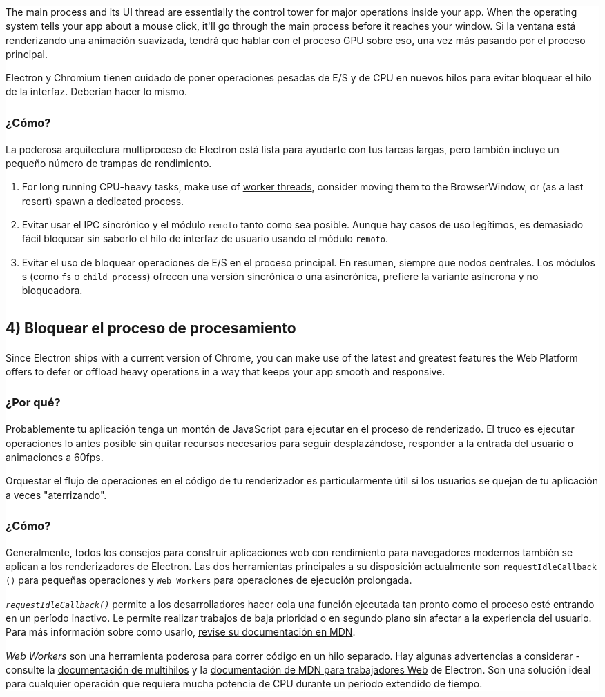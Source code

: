 The main process and its UI thread are essentially the control tower for major operations inside your app. When the operating system tells your app about a mouse click, it'll go through the main process before it reaches your window. Si la ventana está renderizando una animación suavizada, tendrá que hablar con el proceso GPU sobre eso, una vez más pasando por el proceso principal.

Electron y Chromium tienen cuidado de poner operaciones pesadas de E/S y de CPU en nuevos hilos para evitar bloquear el hilo de la interfaz. Deberían hacer lo mismo.

### ¿Cómo?

La poderosa arquitectura multiproceso de Electron está lista para ayudarte con tus tareas largas, pero también incluye un pequeño número de trampas de rendimiento.

1) For long running CPU-heavy tasks, make use of [worker threads][worker-threads], consider moving them to the BrowserWindow, or (as a last resort) spawn a dedicated process.

2) Evitar usar el IPC sincrónico y el módulo `remoto` tanto como sea posible. Aunque hay casos de uso legítimos, es demasiado fácil bloquear sin saberlo el hilo de interfaz de usuario usando el módulo `remoto`.

3) Evitar el uso de bloquear operaciones de E/S en el proceso principal. En resumen, siempre que nodos centrales. Los módulos s (como `fs` o `child_process`) ofrecen una versión sincrónica o una asincrónica, prefiere la variante asíncrona y no bloqueadora.

## 4) Bloquear el proceso de procesamiento

Since Electron ships with a current version of Chrome, you can make use of the latest and greatest features the Web Platform offers to defer or offload heavy operations in a way that keeps your app smooth and responsive.

### ¿Por qué?

Probablemente tu aplicación tenga un montón de JavaScript para ejecutar en el proceso de renderizado. El truco es ejecutar operaciones lo antes posible sin quitar recursos necesarios para seguir desplazándose, responder a la entrada del usuario o animaciones a 60fps.

Orquestar el flujo de operaciones en el código de tu renderizador es particularmente útil si los usuarios se quejan de tu aplicación a veces "aterrizando".

### ¿Cómo?

Generalmente, todos los consejos para construir aplicaciones web con rendimiento para navegadores modernos también se aplican a los renderizadores de Electron. Las dos herramientas principales a su disposición actualmente son  `requestIdleCallback()` para pequeñas operaciones y `Web Workers` para operaciones de ejecución prolongada.

*`requestIdleCallback()`* permite a los desarrolladores hacer cola una función ejecutada tan pronto como el proceso esté entrando en un período inactivo. Le permite realizar trabajos de baja prioridad o en segundo plano sin afectar a la experiencia del usuario. Para más información sobre como usarlo, [revise su documentación en MDN][request-idle-callback].

*Web Workers* son una herramienta poderosa para correr código en un hilo separado. Hay algunas advertencias a considerar - consulte la [documentación de multihilos][multithreading] y la [documentación de MDN para trabajadores Web][web-workers] de Electron. Son una solución ideal para cualquier operación que requiera mucha potencia de CPU durante un período extendido de tiempo.


[security]: ./security.md
[performance-cpu-prof]: ../images/performance-cpu-prof.png
[performance-heap-prof]: ../images/performance-heap-prof.png
[chrome-devtools-tutorial]: https://developers.google.com/web/tools/chrome-devtools/evaluate-performance/
[worker-threads]: https://nodejs.org/api/worker_threads.html
[web-workers]: https://developer.mozilla.org/en-US/docs/Web/API/Web_Workers_API/Using_web_workers
[request-idle-callback]: https://developer.mozilla.org/en-US/docs/Web/API/Window/requestIdleCallback
[multithreading]: ./multithreading.md
[jquery-need]: http://youmightnotneedjquery.com/
[service-workers]: https://developer.mozilla.org/en-US/docs/Web/API/Service_Worker_API
[webpack]: https://webpack.js.org/
[parcel]: https://parceljs.org/
[rollup]: https://rollupjs.org/
[vscode-first-second]: https://www.youtube.com/watch?v=r0OeHRUCCb4